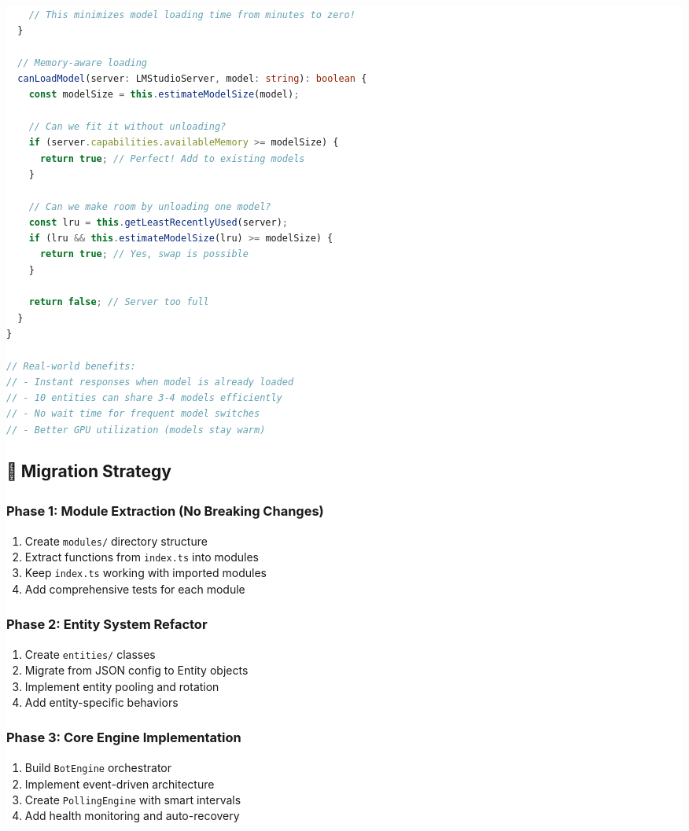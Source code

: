 ```typescript
    // This minimizes model loading time from minutes to zero!
  }
  
  // Memory-aware loading
  canLoadModel(server: LMStudioServer, model: string): boolean {
    const modelSize = this.estimateModelSize(model);
    
    // Can we fit it without unloading?
    if (server.capabilities.availableMemory >= modelSize) {
      return true; // Perfect! Add to existing models
    }
    
    // Can we make room by unloading one model?
    const lru = this.getLeastRecentlyUsed(server);
    if (lru && this.estimateModelSize(lru) >= modelSize) {
      return true; // Yes, swap is possible
    }
    
    return false; // Server too full
  }
}

// Real-world benefits:
// - Instant responses when model is already loaded
// - 10 entities can share 3-4 models efficiently  
// - No wait time for frequent model switches
// - Better GPU utilization (models stay warm)
```

## 🔄 Migration Strategy

### Phase 1: Module Extraction (No Breaking Changes)
1. Create `modules/` directory structure
2. Extract functions from `index.ts` into modules
3. Keep `index.ts` working with imported modules
4. Add comprehensive tests for each module

### Phase 2: Entity System Refactor
1. Create `entities/` classes
2. Migrate from JSON config to Entity objects
3. Implement entity pooling and rotation
4. Add entity-specific behaviors

### Phase 3: Core Engine Implementation
1. Build `BotEngine` orchestrator
2. Implement event-driven architecture
3. Create `PollingEngine` with smart intervals
4. Add health monitoring and auto-recovery
